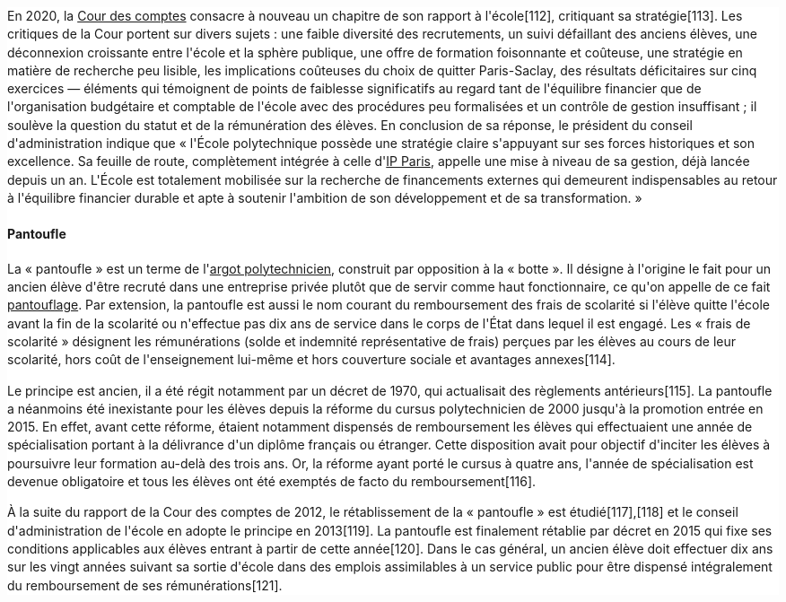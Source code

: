 En 2020, la [Cour des comptes](/wiki/Cour_des_comptes_\(France\) "Cour des
comptes \(France\)") consacre à nouveau un chapitre de son rapport à
l'école[112], critiquant sa stratégie[113]. Les critiques de la Cour portent
sur divers sujets : une faible diversité des recrutements, un suivi défaillant
des anciens élèves, une déconnexion croissante entre l'école et la sphère
publique, une offre de formation foisonnante et coûteuse, une stratégie en
matière de recherche peu lisible, les implications coûteuses du choix de
quitter Paris-Saclay, des résultats déficitaires sur cinq exercices — éléments
qui témoignent de points de faiblesse significatifs au regard tant de
l'équilibre financier que de l'organisation budgétaire et comptable de l'école
avec des procédures peu formalisées et un contrôle de gestion insuffisant ; il
soulève la question du statut et de la rémunération des élèves. En conclusion
de sa réponse, le président du conseil d'administration indique que « l'École
polytechnique possède une stratégie claire s'appuyant sur ses forces
historiques et son excellence. Sa feuille de route, complètement intégrée à
celle d'[IP Paris](/wiki/IP_Paris "IP Paris"), appelle une mise à niveau de sa
gestion, déjà lancée depuis un an. L'École est totalement mobilisée sur la
recherche de financements externes qui demeurent indispensables au retour à
l'équilibre financier durable et apte à soutenir l'ambition de son
développement et de sa transformation. »

#### Pantoufle

La « pantoufle » est un terme de l'[argot
polytechnicien](/wiki/Argot_polytechnicien "Argot polytechnicien"), construit
par opposition à la « botte ». Il désigne à l'origine le fait pour un ancien
élève d'être recruté dans une entreprise privée plutôt que de servir comme
haut fonctionnaire, ce qu'on appelle de ce fait
[pantouflage](/wiki/Pantouflage "Pantouflage"). Par extension, la pantoufle
est aussi le nom courant du remboursement des frais de scolarité si l'élève
quitte l'école avant la fin de la scolarité ou n'effectue pas dix ans de
service dans le corps de l'État dans lequel il est engagé. Les « frais de
scolarité » désignent les rémunérations (solde et indemnité représentative de
frais) perçues par les élèves au cours de leur scolarité, hors coût de
l'enseignement lui-même et hors couverture sociale et avantages annexes[114].

Le principe est ancien, il a été régit notamment par un décret de 1970, qui
actualisait des règlements antérieurs[115]. La pantoufle a néanmoins été
inexistante pour les élèves depuis la réforme du cursus polytechnicien de 2000
jusqu'à la promotion entrée en 2015. En effet, avant cette réforme, étaient
notamment dispensés de remboursement les élèves qui effectuaient une année de
spécialisation portant à la délivrance d'un diplôme français ou étranger.
Cette disposition avait pour objectif d'inciter les élèves à poursuivre leur
formation au-delà des trois ans. Or, la réforme ayant porté le cursus à quatre
ans, l'année de spécialisation est devenue obligatoire et tous les élèves ont
été exemptés de facto du remboursement[116].

À la suite du rapport de la Cour des comptes de 2012, le rétablissement de la
« pantoufle » est étudié[117],[118] et le conseil d'administration de l'école
en adopte le principe en 2013[119]. La pantoufle est finalement rétablie par
décret en 2015 qui fixe ses conditions applicables aux élèves entrant à partir
de cette année[120]. Dans le cas général, un ancien élève doit effectuer dix
ans sur les vingt années suivant sa sortie d'école dans des emplois
assimilables à un service public pour être dispensé intégralement du
remboursement de ses rémunérations[121].
